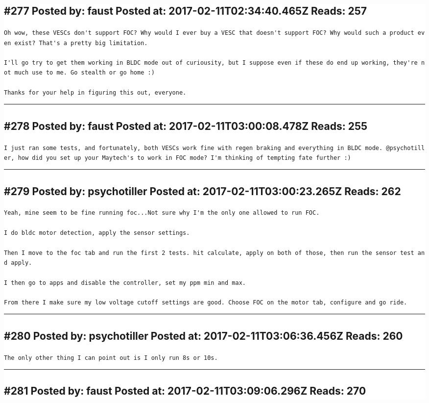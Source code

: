 ## \#277 Posted by: faust Posted at: 2017-02-11T02:34:40.465Z Reads: 257

```
Oh wow, these VESCs don't support FOC? Why would I ever buy a VESC that doesn't support FOC? Why would such a product even exist? That's a pretty big limitation. 

I'll go try to get them working in BLDC mode out of curiousity, but I suppose even if these do end up working, they're not much use to me. Go stealth or go home :)

Thanks for your help in figuring this out, everyone.
```

---
## \#278 Posted by: faust Posted at: 2017-02-11T03:00:08.478Z Reads: 255

```
I just ran some tests, and fortunately, both VESCs work fine with regen braking and everything in BLDC mode. @psychotiller, how did you set up your Maytech's to work in FOC mode? I'm thinking of tempting fate further :)
```

---
## \#279 Posted by: psychotiller Posted at: 2017-02-11T03:00:23.265Z Reads: 262

```
Yeah, mine seem to be fine running foc...Not sure why I'm the only one allowed to run FOC.

I do bldc motor detection, apply the sensor settings.

Then I move to the foc tab and run the first 2 tests. hit calculate, apply on both of those, then run the sensor test and apply.

I then go to apps and disable the controller, set my ppm min and max.

From there I make sure my low voltage cutoff settings are good. Choose FOC on the motor tab, configure and go ride.
```

---
## \#280 Posted by: psychotiller Posted at: 2017-02-11T03:06:36.456Z Reads: 260

```
The only other thing I can point out is I only run 8s or 10s.
```

---
## \#281 Posted by: faust Posted at: 2017-02-11T03:09:06.296Z Reads: 270
